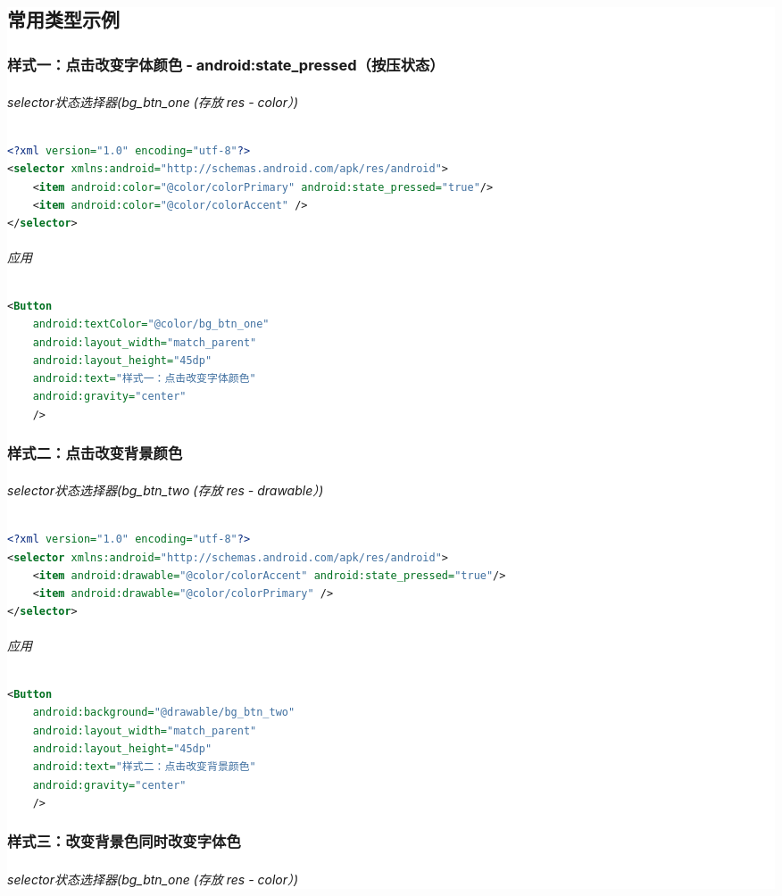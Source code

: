 ## 常用类型示例

### 样式一：点击改变字体颜色 - android:state_pressed（按压状态）

###### selector状态选择器(bg_btn_one (存放 res - color）)

```xml
<?xml version="1.0" encoding="utf-8"?>
<selector xmlns:android="http://schemas.android.com/apk/res/android">
    <item android:color="@color/colorPrimary" android:state_pressed="true"/>
    <item android:color="@color/colorAccent" />
</selector>
```

###### 应用

```xml
<Button
    android:textColor="@color/bg_btn_one"
    android:layout_width="match_parent"
    android:layout_height="45dp"
    android:text="样式一：点击改变字体颜色"
    android:gravity="center"
    />
```

### 样式二：点击改变背景颜色

###### selector状态选择器(bg_btn_two (存放 res - drawable）)

```xml
<?xml version="1.0" encoding="utf-8"?>
<selector xmlns:android="http://schemas.android.com/apk/res/android">
    <item android:drawable="@color/colorAccent" android:state_pressed="true"/>
    <item android:drawable="@color/colorPrimary" />
</selector>
```

###### 应用

```xml
<Button
    android:background="@drawable/bg_btn_two"
    android:layout_width="match_parent"
    android:layout_height="45dp"
    android:text="样式二：点击改变背景颜色"
    android:gravity="center"
    />
```

### 样式三：改变背景色同时改变字体色

###### selector状态选择器(bg_btn_one (存放 res - color）)

